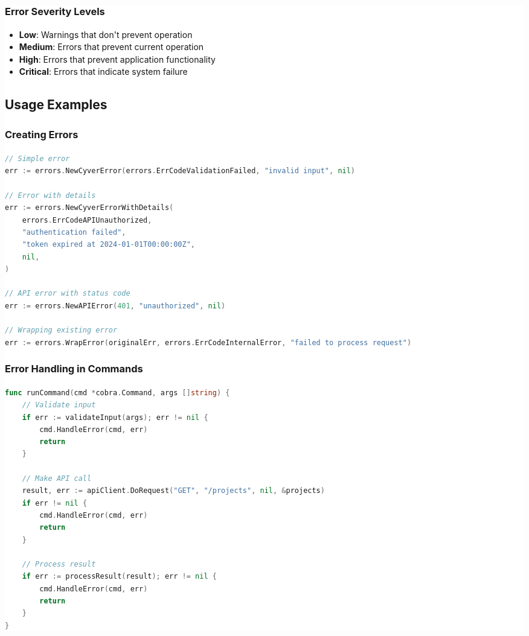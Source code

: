 ### Error Severity Levels

- **Low**: Warnings that don't prevent operation
- **Medium**: Errors that prevent current operation
- **High**: Errors that prevent application functionality
- **Critical**: Errors that indicate system failure

## Usage Examples

### Creating Errors

```go
// Simple error
err := errors.NewCyverError(errors.ErrCodeValidationFailed, "invalid input", nil)

// Error with details
err := errors.NewCyverErrorWithDetails(
    errors.ErrCodeAPIUnauthorized,
    "authentication failed",
    "token expired at 2024-01-01T00:00:00Z",
    nil,
)

// API error with status code
err := errors.NewAPIError(401, "unauthorized", nil)

// Wrapping existing error
err := errors.WrapError(originalErr, errors.ErrCodeInternalError, "failed to process request")
```

### Error Handling in Commands

```go
func runCommand(cmd *cobra.Command, args []string) {
    // Validate input
    if err := validateInput(args); err != nil {
        cmd.HandleError(cmd, err)
        return
    }

    // Make API call
    result, err := apiClient.DoRequest("GET", "/projects", nil, &projects)
    if err != nil {
        cmd.HandleError(cmd, err)
        return
    }

    // Process result
    if err := processResult(result); err != nil {
        cmd.HandleError(cmd, err)
        return
    }
}
```
